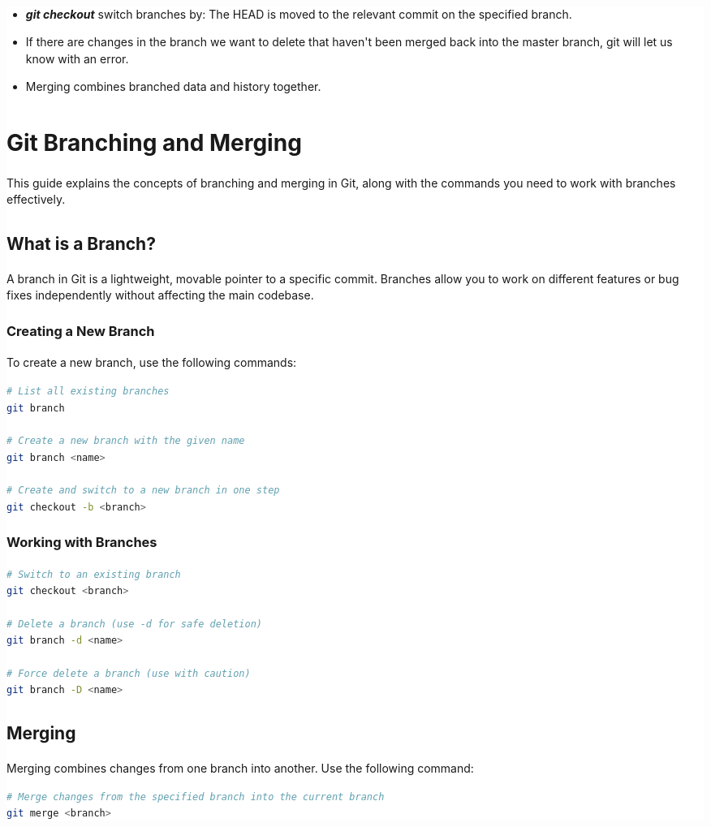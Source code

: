 - **_git checkout_** switch branches by: The HEAD is moved to the relevant commit on the specified branch.

- If there are changes in the branch we want to delete that haven't been merged back into the master branch, git will let us know with an error.
- Merging combines branched data and history together.

# Git Branching and Merging

This guide explains the concepts of branching and merging in Git, along with the commands you need to work with branches effectively.

## What is a Branch?

A branch in Git is a lightweight, movable pointer to a specific commit. Branches allow you to work on different features or bug fixes independently without affecting the main codebase.

### Creating a New Branch

To create a new branch, use the following commands:

```bash
# List all existing branches
git branch

# Create a new branch with the given name
git branch <name>

# Create and switch to a new branch in one step
git checkout -b <branch>
```

### Working with Branches

```bash
# Switch to an existing branch
git checkout <branch>

# Delete a branch (use -d for safe deletion)
git branch -d <name>

# Force delete a branch (use with caution)
git branch -D <name>
```

## Merging

Merging combines changes from one branch into another. Use the following command:

```bash
# Merge changes from the specified branch into the current branch
git merge <branch>
```

